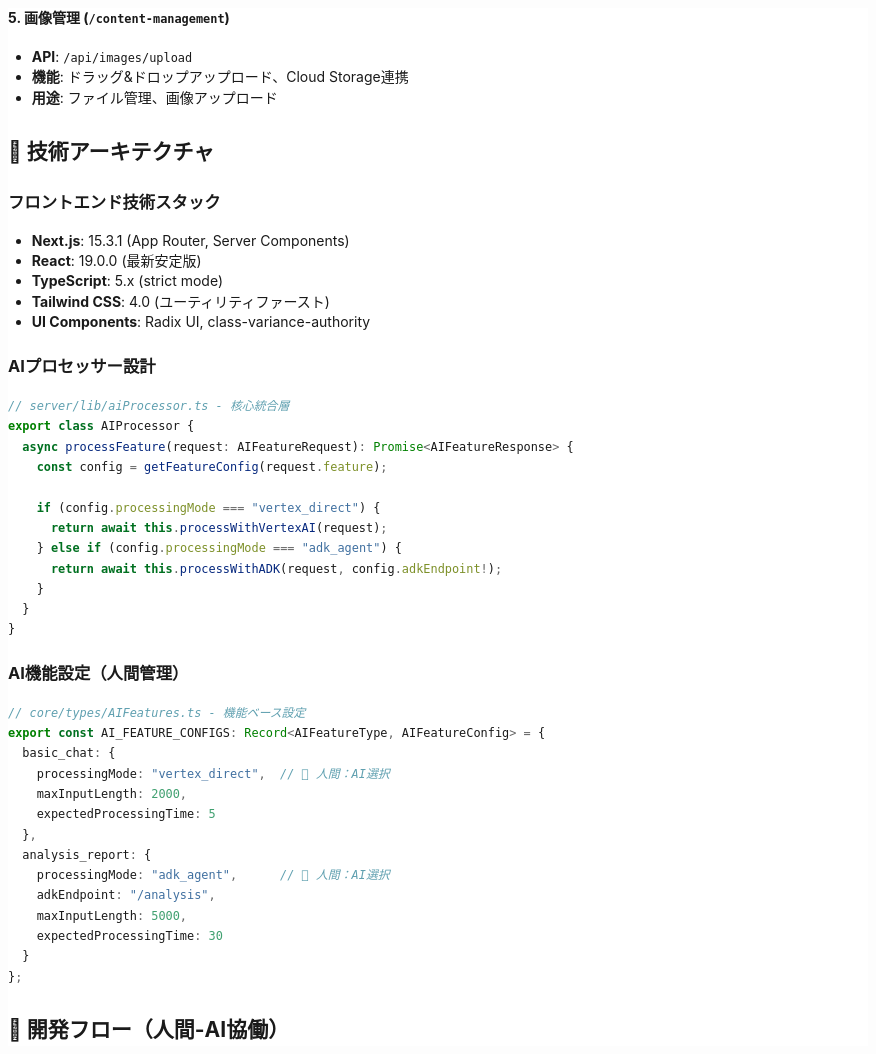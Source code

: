 #### 5. 画像管理 (`/content-management`)
- **API**: `/api/images/upload`
- **機能**: ドラッグ&ドロップアップロード、Cloud Storage連携
- **用途**: ファイル管理、画像アップロード

## 🧩 技術アーキテクチャ

### フロントエンド技術スタック
- **Next.js**: 15.3.1 (App Router, Server Components)
- **React**: 19.0.0 (最新安定版)
- **TypeScript**: 5.x (strict mode)
- **Tailwind CSS**: 4.0 (ユーティリティファースト)
- **UI Components**: Radix UI, class-variance-authority

### AIプロセッサー設計
```typescript
// server/lib/aiProcessor.ts - 核心統合層
export class AIProcessor {
  async processFeature(request: AIFeatureRequest): Promise<AIFeatureResponse> {
    const config = getFeatureConfig(request.feature);
    
    if (config.processingMode === "vertex_direct") {
      return await this.processWithVertexAI(request);
    } else if (config.processingMode === "adk_agent") {
      return await this.processWithADK(request, config.adkEndpoint!);
    }
  }
}
```

### AI機能設定（人間管理）
```typescript
// core/types/AIFeatures.ts - 機能ベース設定
export const AI_FEATURE_CONFIGS: Record<AIFeatureType, AIFeatureConfig> = {
  basic_chat: {
    processingMode: "vertex_direct",  // 🔴 人間：AI選択
    maxInputLength: 2000,
    expectedProcessingTime: 5
  },
  analysis_report: {
    processingMode: "adk_agent",      // 🔴 人間：AI選択
    adkEndpoint: "/analysis",
    maxInputLength: 5000,
    expectedProcessingTime: 30
  }
};
```

## 🔄 開発フロー（人間-AI協働）
